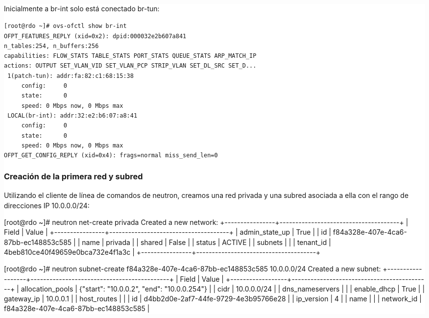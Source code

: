 Inicialmente a br-int solo está conectado br-tun:

	[root@rdo ~]# ovs-ofctl show br-int
	OFPT_FEATURES_REPLY (xid=0x2): dpid:000032e2b607a841
	n_tables:254, n_buffers:256
	capabilities: FLOW_STATS TABLE_STATS PORT_STATS QUEUE_STATS ARP_MATCH_IP
	actions: OUTPUT SET_VLAN_VID SET_VLAN_PCP STRIP_VLAN SET_DL_SRC SET_D...
	 1(patch-tun): addr:fa:82:c1:68:15:38
	     config:     0
	     state:      0
	     speed: 0 Mbps now, 0 Mbps max
	 LOCAL(br-int): addr:32:e2:b6:07:a8:41
	     config:     0
	     state:      0
	     speed: 0 Mbps now, 0 Mbps max
	OFPT_GET_CONFIG_REPLY (xid=0x4): frags=normal miss_send_len=0

### Creación de la primera red y subred

Utilizando el cliente de línea de comandos de neutron, creamos una red privada y
una subred asociada a ella con el rango de direcciones IP 10.0.0.0/24:

[root@rdo ~]# neutron net-create privada
Created a new network:
+----------------+--------------------------------------+
| Field          | Value                                |
+----------------+--------------------------------------+
| admin_state_up | True                                 |
| id             | f84a328e-407e-4ca6-87bb-ec148853c585 |
| name           | privada                              |
| shared         | False                                |
| status         | ACTIVE                               |
| subnets        |                                      |
| tenant_id      | 4beb810ce40f49659e0bca732e4f1a3c     |
+----------------+--------------------------------------+

[root@rdo ~]# neutron subnet-create f84a328e-407e-4ca6-87bb-ec148853c585 10.0.0.0/24
Created a new subnet:
+------------------+--------------------------------------------+
| Field            | Value                                      |
+------------------+--------------------------------------------+
| allocation_pools | {"start": "10.0.0.2", "end": "10.0.0.254"} |
| cidr             | 10.0.0.0/24                                |
| dns_nameservers  |                                            |
| enable_dhcp      | True                                       |
| gateway_ip       | 10.0.0.1                                   |
| host_routes      |                                            |
| id               | d4bb2d0e-2af7-44fe-9729-4e3b95766e28       |
| ip_version       | 4                                          |
| name             |                                            |
| network_id       | f84a328e-407e-4ca6-87bb-ec148853c585       |